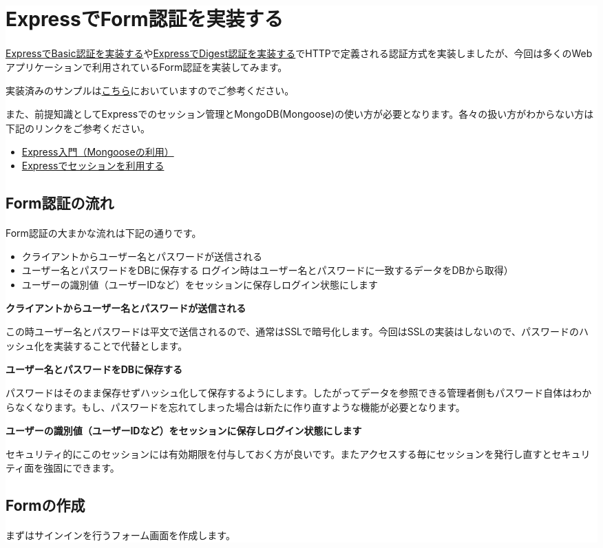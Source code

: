 # ExpressでForm認証を実装する

[ExpressでBasic認証を実装する](https://irisash.github.io/express/basic_auth/)や[ExpressでDigest認証を実装する](https://irisash.github.io/express/digest_auth/)でHTTPで定義される認証方式を実装しましたが、今回は多くのWebアプリケーションで利用されているForm認証を実装してみます。  
  
実装済みのサンプルは[こちら](https://github.com/irisAsh/express-form-auth-tutorial)においていますのでご参考ください。  
  
また、前提知識としてExpressでのセッション管理とMongoDB(Mongoose)の使い方が必要となります。各々の扱い方がわからない方は下記のリンクをご参考ください。  

- [Express入門（Mongooseの利用）](https://irisash.github.io/express/mongoose/)
- [Expressでセッションを利用する](https://irisash.github.io/express/express_session/)

<h2 id="overview">Form認証の流れ</h2>

Form認証の大まかな流れは下記の通りです。  

- クライアントからユーザー名とパスワードが送信される
- ユーザー名とパスワードをDBに保存する
  ログイン時はユーザー名とパスワードに一致するデータをDBから取得）
- ユーザーの識別値（ユーザーIDなど）をセッションに保存しログイン状態にします

**クライアントからユーザー名とパスワードが送信される**

この時ユーザー名とパスワードは平文で送信されるので、通常はSSLで暗号化します。今回はSSLの実装はしないので、パスワードのハッシュ化を実装することで代替とします。  

**ユーザー名とパスワードをDBに保存する**

パスワードはそのまま保存せずハッシュ化して保存するようにします。したがってデータを参照できる管理者側もパスワード自体はわからなくなります。もし、パスワードを忘れてしまった場合は新たに作り直すような機能が必要となります。  

**ユーザーの識別値（ユーザーIDなど）をセッションに保存しログイン状態にします**

セキュリティ的にこのセッションには有効期限を付与しておく方が良いです。またアクセスする毎にセッションを発行し直すとセキュリティ面を強固にできます。  

<h2 id="create-form">Formの作成</h2>

まずはサインインを行うフォーム画面を作成します。  
